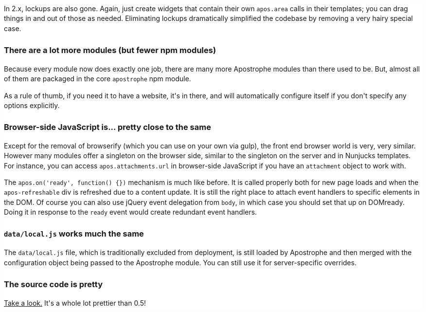 In 2.x, lockups are also gone. Again, just create widgets that contain their own `apos.area` calls in their templates; you can drag things in and out of those as needed. Eliminating lockups dramatically simplified the codebase by removing a very hairy special case.

### There are a lot more modules (but fewer npm modules)

Because every module now does exactly one job, there are many more Apostrophe modules than there used to be. But, almost all of them are packaged in the core `apostrophe` npm module.

As a rule of thumb, if you need it to have a website, it's in there, and will automatically configure itself if you don't specify any options explicitly.

### Browser-side JavaScript is... pretty close to the same

Except for the removal of browserify (which you can use on your own via gulp), the front end browser world is very, very similar. However many modules offer a singleton on the browser side, similar to the singleton on the server and in Nunjucks templates. For instance, you can access `apos.attachments.url` in browser-side JavaScript if you have an `attachment` object to work with.

The `apos.on('ready', function() {})` mechanism is much like before. It is called properly both for new page loads and when the `apos-refreshable` div is refreshed due to a content update. It is still the right place to attach event handlers to specific elements in the DOM. Of course you can also use jQuery event delegation from `body`, in which case you should set that up on DOMready. Doing it in response to the `ready` event would create redundant event handlers.

### `data/local.js` works much the same

The `data/local.js` file, which is traditionally excluded from deployment, is still loaded by Apostrophe and then merged with the configuration object being passed to the Apostrophe module. You can still use it for server-specific overrides.

### The source code is pretty

[Take a look.](https://github.com/punkave/apostrophe) It's a whole lot prettier than 0.5!

